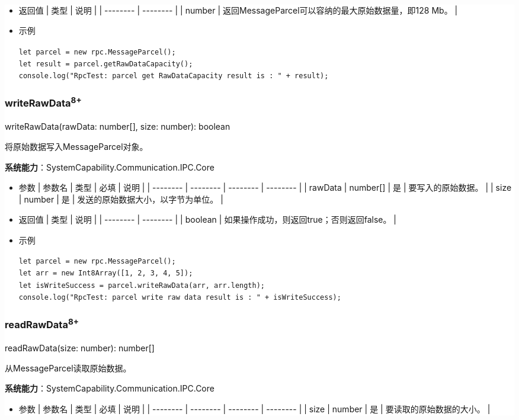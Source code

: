 - 返回值
    | 类型 | 说明 |
  | -------- | -------- |
  | number | 返回MessageParcel可以容纳的最大原始数据量，即128&nbsp;Mb。 |

- 示例

  ```
  let parcel = new rpc.MessageParcel();
  let result = parcel.getRawDataCapacity();
  console.log("RpcTest: parcel get RawDataCapacity result is : " + result);
  ```


### writeRawData<sup>8+</sup>

writeRawData(rawData: number[], size: number): boolean

将原始数据写入MessageParcel对象。

**系统能力**：SystemCapability.Communication.IPC.Core

- 参数
    | 参数名 | 类型 | 必填 | 说明 |
  | -------- | -------- | -------- | -------- |
  | rawData | number[] | 是 | 要写入的原始数据。 |
  | size | number | 是 | 发送的原始数据大小，以字节为单位。 |

- 返回值
    | 类型 | 说明 |
  | -------- | -------- |
  | boolean | 如果操作成功，则返回true；否则返回false。 |

- 示例

  ```
  let parcel = new rpc.MessageParcel();
  let arr = new Int8Array([1, 2, 3, 4, 5]);
  let isWriteSuccess = parcel.writeRawData(arr, arr.length);
  console.log("RpcTest: parcel write raw data result is : " + isWriteSuccess);
  ```


### readRawData<sup>8+</sup>

readRawData(size: number): number[]

从MessageParcel读取原始数据。

**系统能力**：SystemCapability.Communication.IPC.Core

- 参数
    | 参数名 | 类型 | 必填 | 说明 |
  | -------- | -------- | -------- | -------- |
  | size | number | 是 | 要读取的原始数据的大小。 |
